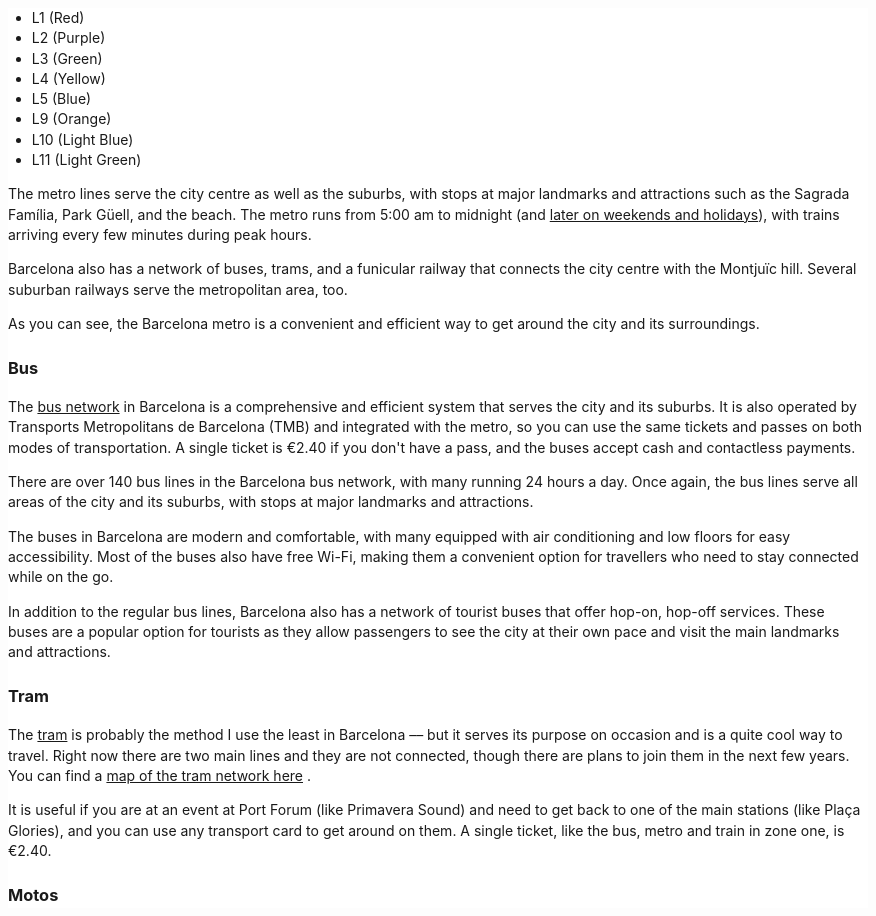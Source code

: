 * L1 (Red)
* L2 (Purple)
* L3 (Green)
* L4 (Yellow)
* L5 (Blue)
* L9 (Orange)
* L10 (Light Blue)
* L11 (Light Green)

The metro lines serve the city centre as well as the suburbs, with stops at major landmarks and attractions such as the Sagrada Família, Park Güell, and the beach. The metro runs from 5:00 am to midnight (and [later on weekends and holidays](https://www.tmb.cat/en/barcelona/operating-hours-metro-bus)), with trains arriving every few minutes during peak hours.

Barcelona also has a network of buses, trams, and a funicular railway that connects the city centre with the Montjuïc hill. Several suburban railways serve the metropolitan area, too.

As you can see, the Barcelona metro is a convenient and efficient way to get around the city and its surroundings.


### Bus

The [bus network](https://www.tmb.cat/en/barcelona/buses/lines) in Barcelona is a comprehensive and efficient system that serves the city and its suburbs. It is also operated by Transports Metropolitans de Barcelona (TMB) and integrated with the metro, so you can use the same tickets and passes on both modes of transportation. A single ticket is €2.40 if you don't have a pass, and the buses accept cash and contactless payments.

There are over 140 bus lines in the Barcelona bus network, with many running 24 hours a day. Once again, the bus lines serve all areas of the city and its suburbs, with stops at major landmarks and attractions.

The buses in Barcelona are modern and comfortable, with many equipped with air conditioning and low floors for easy accessibility. Most of the buses also have free Wi-Fi, making them a convenient option for travellers who need to stay connected while on the go.

In addition to the regular bus lines, Barcelona also has a network of tourist buses that offer hop-on, hop-off services. These buses are a popular option for tourists as they allow passengers to see the city at their own pace and visit the main landmarks and attractions.



### Tram

The [tram](https://www.tram.cat/en) is probably the method I use the least in Barcelona –– but it serves its purpose on occasion and is a quite cool way to travel. Right now there are two main lines and they are not connected, though there are plans to join them in the next few years. You can find a [map of the tram network here](https://www.tram.cat/cms/media/3290/atm_glob_octubre_2021.pdf) .

It is useful if you are at an event at Port Forum (like Primavera Sound) and need to get back to one of the main stations (like Plaça Glories), and you can use any transport card to get around on them. A single ticket, like the bus, metro and train in zone one, is €2.40.

### Motos

